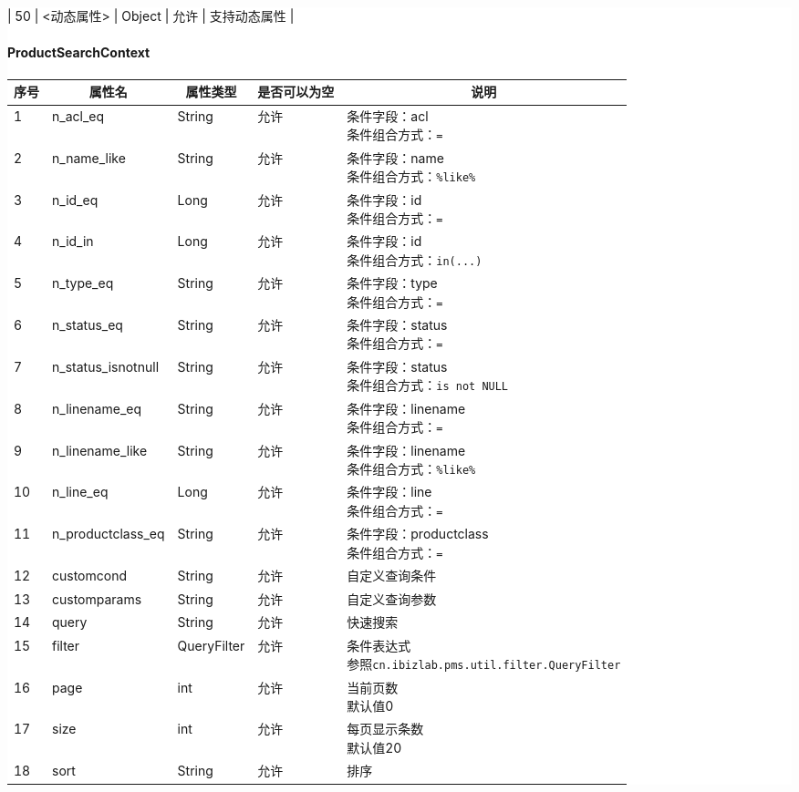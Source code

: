 | 50 | <动态属性> | Object | 允许 | 支持动态属性 |

#### ProductSearchContext
| 序号 | 属性名 | 属性类型 | 是否可以为空 | 说明 |
| ---- | ---- | ---- | ---- | ---- |
| 1 | n_acl_eq | String | 允许 | 条件字段：acl<br>条件组合方式：`=` |
| 2 | n_name_like | String | 允许 | 条件字段：name<br>条件组合方式：`%like%` |
| 3 | n_id_eq | Long | 允许 | 条件字段：id<br>条件组合方式：`=` |
| 4 | n_id_in | Long | 允许 | 条件字段：id<br>条件组合方式：`in(...)` |
| 5 | n_type_eq | String | 允许 | 条件字段：type<br>条件组合方式：`=` |
| 6 | n_status_eq | String | 允许 | 条件字段：status<br>条件组合方式：`=` |
| 7 | n_status_isnotnull | String | 允许 | 条件字段：status<br>条件组合方式：`is not NULL` |
| 8 | n_linename_eq | String | 允许 | 条件字段：linename<br>条件组合方式：`=` |
| 9 | n_linename_like | String | 允许 | 条件字段：linename<br>条件组合方式：`%like%` |
| 10 | n_line_eq | Long | 允许 | 条件字段：line<br>条件组合方式：`=` |
| 11 | n_productclass_eq | String | 允许 | 条件字段：productclass<br>条件组合方式：`=` |
| 12 | customcond | String | 允许 | 自定义查询条件 |
| 13 | customparams | String | 允许 | 自定义查询参数 |
| 14 | query | String | 允许 | 快速搜索 |
| 15 | filter | QueryFilter | 允许 | 条件表达式<br>参照`cn.ibizlab.pms.util.filter.QueryFilter` |
| 16 | page | int | 允许 | 当前页数<br>默认值0 |
| 17 | size | int | 允许 | 每页显示条数<br>默认值20 |
| 18 | sort | String | 允许 | 排序 |
